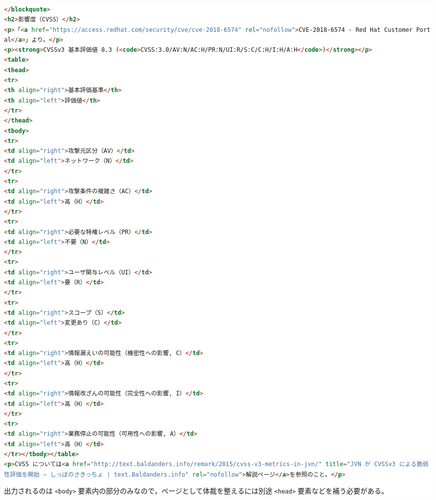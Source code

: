 ```html
</blockquote>
<h2>影響度（CVSS）</h2>
<p>「<a href="https://access.redhat.com/security/cve/cve-2018-6574" rel="nofollow">CVE-2018-6574 - Red Hat Customer Portal</a>」より。</p>
<p><strong>CVSSv3 基本評価値 8.3 (<code>CVSS:3.0/AV:N/AC:H/PR:N/UI:R/S:C/C:H/I:H/A:H</code>)</strong></p>
<table>
<thead>
<tr>
<th align="right">基本評価基準</th>
<th align="left">評価値</th>
</tr>
</thead>
<tbody>
<tr>
<td align="right">攻撃元区分（AV）</td>
<td align="left">ネットワーク（N）</td>
</tr>
<tr>
<td align="right">攻撃条件の複雑さ（AC）</td>
<td align="left">高（H）</td>
</tr>
<tr>
<td align="right">必要な特権レベル（PR）</td>
<td align="left">不要（N）</td>
</tr>
<tr>
<td align="right">ユーザ関与レベル（UI）</td>
<td align="left">要（R）</td>
</tr>
<tr>
<td align="right">スコープ（S）</td>
<td align="left">変更あり（C）</td>
</tr>
<tr>
<td align="right">情報漏えいの可能性（機密性への影響, C）</td>
<td align="left">高（H）</td>
</tr>
<tr>
<td align="right">情報改ざんの可能性（完全性への影響, I）</td>
<td align="left">高（H）</td>
</tr>
<tr>
<td align="right">業務停止の可能性（可用性への影響, A）</td>
<td align="left">高（H）</td>
</tr></tbody></table>
<p>CVSS については<a href="http://text.baldanders.info/remark/2015/cvss-v3-metrics-in-jvn/" title="JVN が CVSSv3 による脆弱性評価を開始 — しっぽのさきっちょ | text.Baldanders.info" rel="nofollow">解説ページ</a>を参照のこと。</p>
```

出力されるのは `<body>` 要素内の部分のみなので，ページとして体裁を整えるには別途 `<head>` 要素などを補う必要がある。
